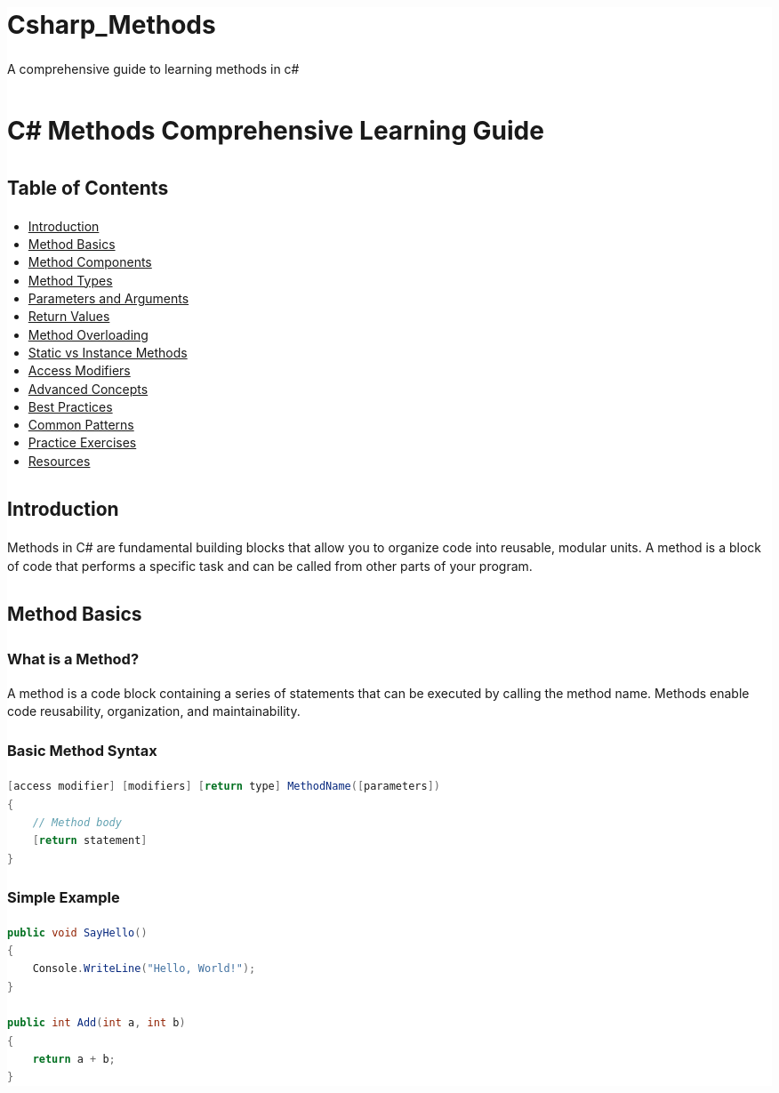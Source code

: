 # Csharp_Methods
A comprehensive guide to learning methods in c#
# C# Methods Comprehensive Learning Guide

## Table of Contents
- [Introduction](#introduction)
- [Method Basics](#method-basics)
- [Method Components](#method-components)
- [Method Types](#method-types)
- [Parameters and Arguments](#parameters-and-arguments)
- [Return Values](#return-values)
- [Method Overloading](#method-overloading)
- [Static vs Instance Methods](#static-vs-instance-methods)
- [Access Modifiers](#access-modifiers)
- [Advanced Concepts](#advanced-concepts)
- [Best Practices](#best-practices)
- [Common Patterns](#common-patterns)
- [Practice Exercises](#practice-exercises)
- [Resources](#resources)

## Introduction

Methods in C# are fundamental building blocks that allow you to organize code into reusable, modular units. A method is a block of code that performs a specific task and can be called from other parts of your program.

## Method Basics

### What is a Method?
A method is a code block containing a series of statements that can be executed by calling the method name. Methods enable code reusability, organization, and maintainability.

### Basic Method Syntax
```csharp
[access modifier] [modifiers] [return type] MethodName([parameters])
{
    // Method body
    [return statement]
}
```

### Simple Example
```csharp
public void SayHello()
{
    Console.WriteLine("Hello, World!");
}

public int Add(int a, int b)
{
    return a + b;
}
```
